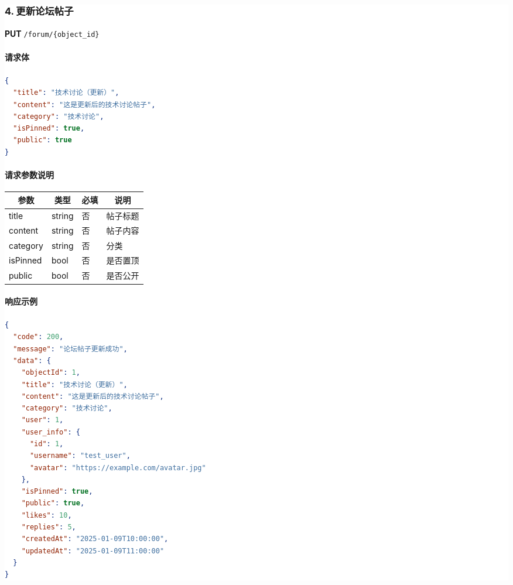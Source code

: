 ### 4. 更新论坛帖子
**PUT** `/forum/{object_id}`

#### 请求体
```json
{
  "title": "技术讨论（更新）",
  "content": "这是更新后的技术讨论帖子",
  "category": "技术讨论",
  "isPinned": true,
  "public": true
}
```

#### 请求参数说明
| 参数 | 类型 | 必填 | 说明 |
|------|------|------|------|
| title | string | 否 | 帖子标题 |
| content | string | 否 | 帖子内容 |
| category | string | 否 | 分类 |
| isPinned | bool | 否 | 是否置顶 |
| public | bool | 否 | 是否公开 |

#### 响应示例
```json
{
  "code": 200,
  "message": "论坛帖子更新成功",
  "data": {
    "objectId": 1,
    "title": "技术讨论（更新）",
    "content": "这是更新后的技术讨论帖子",
    "category": "技术讨论",
    "user": 1,
    "user_info": {
      "id": 1,
      "username": "test_user",
      "avatar": "https://example.com/avatar.jpg"
    },
    "isPinned": true,
    "public": true,
    "likes": 10,
    "replies": 5,
    "createdAt": "2025-01-09T10:00:00",
    "updatedAt": "2025-01-09T11:00:00"
  }
}
```
